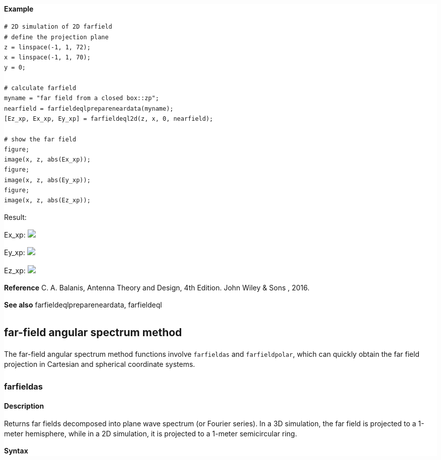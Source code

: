 **Example**

```msf
# 2D simulation of 2D farfield
# define the projection plane
z = linspace(-1, 1, 72);
x = linspace(-1, 1, 70);
y = 0;

# calculate farfield
myname = "far field from a closed box::zp";
nearfield = farfieldeqlprepareneardata(myname);
[Ez_xp, Ex_xp, Ey_xp] = farfieldeql2d(z, x, 0, nearfield);

# show the far field
figure;
image(x, z, abs(Ex_xp));
figure;
image(x, z, abs(Ey_xp));
figure;
image(x, z, abs(Ez_xp));
```

Result:

Ex_xp:
![](https://simworksofficial-files.oss-cn-beijing.aliyuncs.com/mdfile/resources/img/farfield2d_example_Ex.png)

Ey_xp:
![](https://simworksofficial-files.oss-cn-beijing.aliyuncs.com/mdfile/resources/img/farfield2d_example_Ey.png)

Ez_xp:
![](https://simworksofficial-files.oss-cn-beijing.aliyuncs.com/mdfile/resources/img/farfield2d_example_Ez.png)


**Reference**
C. A. Balanis, Antenna Theory and Design, 4th Edition. John Wiley & Sons , 2016.

**See also**
farfieldeqlprepareneardata, farfieldeql

## far-field angular spectrum method
The far-field angular spectrum method functions involve `farfieldas` and `farfieldpolar`, which can quickly obtain the far field projection in Cartesian and spherical coordinate systems.
### farfieldas

**Description**

Returns far fields decomposed into plane wave spectrum (or Fourier series). In a 3D simulation, the far field is projected to a 1-meter hemisphere, while in a 2D simulation, it is projected to a 1-meter semicircular ring.

**Syntax**
